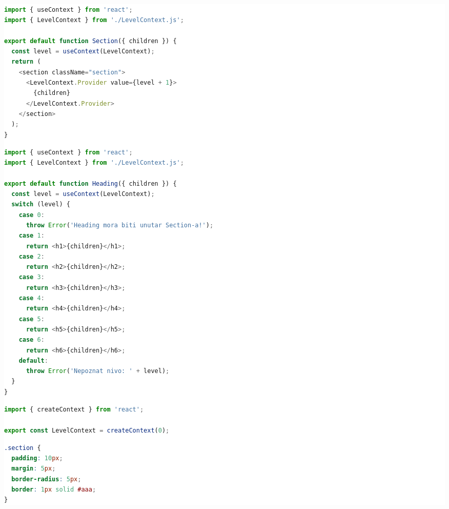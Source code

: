 ```js src/Section.js
import { useContext } from 'react';
import { LevelContext } from './LevelContext.js';

export default function Section({ children }) {
  const level = useContext(LevelContext);
  return (
    <section className="section">
      <LevelContext.Provider value={level + 1}>
        {children}
      </LevelContext.Provider>
    </section>
  );
}
```

```js src/Heading.js
import { useContext } from 'react';
import { LevelContext } from './LevelContext.js';

export default function Heading({ children }) {
  const level = useContext(LevelContext);
  switch (level) {
    case 0:
      throw Error('Heading mora biti unutar Section-a!');
    case 1:
      return <h1>{children}</h1>;
    case 2:
      return <h2>{children}</h2>;
    case 3:
      return <h3>{children}</h3>;
    case 4:
      return <h4>{children}</h4>;
    case 5:
      return <h5>{children}</h5>;
    case 6:
      return <h6>{children}</h6>;
    default:
      throw Error('Nepoznat nivo: ' + level);
  }
}
```

```js src/LevelContext.js
import { createContext } from 'react';

export const LevelContext = createContext(0);
```

```css
.section {
  padding: 10px;
  margin: 5px;
  border-radius: 5px;
  border: 1px solid #aaa;
}
```
